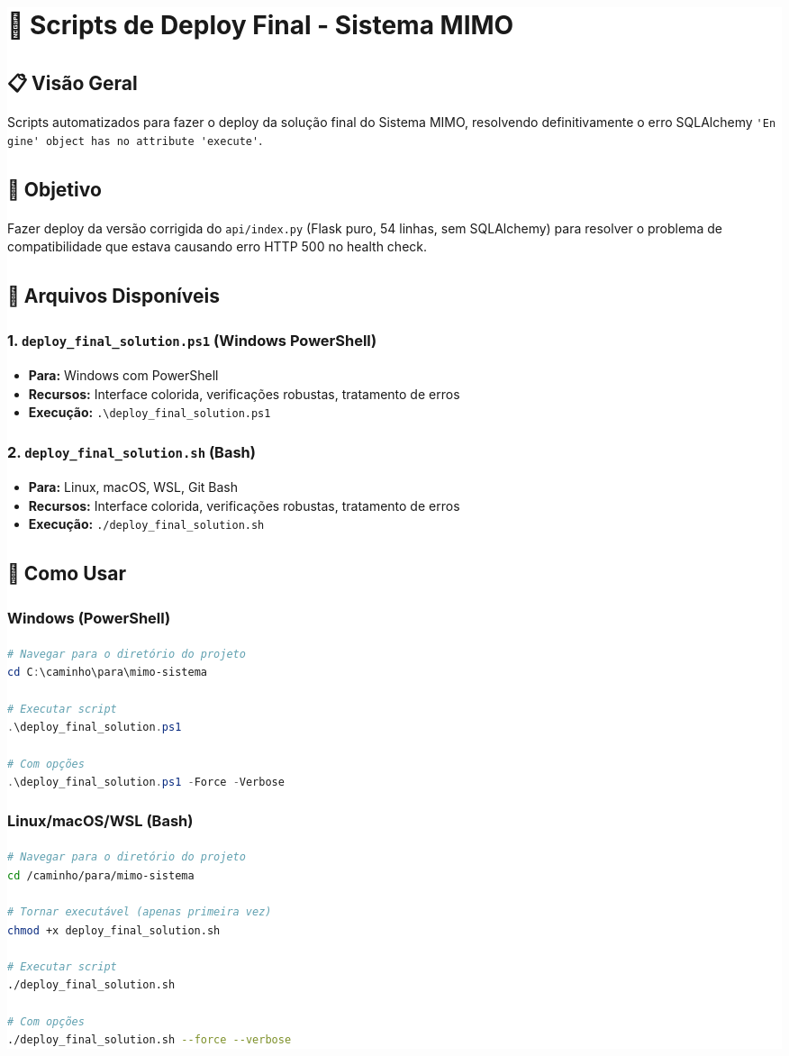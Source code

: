 # 🚀 Scripts de Deploy Final - Sistema MIMO

## 📋 Visão Geral

Scripts automatizados para fazer o deploy da solução final do Sistema MIMO, resolvendo definitivamente o erro SQLAlchemy `'Engine' object has no attribute 'execute'`.

## 🎯 Objetivo

Fazer deploy da versão corrigida do `api/index.py` (Flask puro, 54 linhas, sem SQLAlchemy) para resolver o problema de compatibilidade que estava causando erro HTTP 500 no health check.

## 📁 Arquivos Disponíveis

### 1. `deploy_final_solution.ps1` (Windows PowerShell)
- **Para:** Windows com PowerShell
- **Recursos:** Interface colorida, verificações robustas, tratamento de erros
- **Execução:** `.\deploy_final_solution.ps1`

### 2. `deploy_final_solution.sh` (Bash)
- **Para:** Linux, macOS, WSL, Git Bash
- **Recursos:** Interface colorida, verificações robustas, tratamento de erros
- **Execução:** `./deploy_final_solution.sh`

## 🚀 Como Usar

### Windows (PowerShell)
```powershell
# Navegar para o diretório do projeto
cd C:\caminho\para\mimo-sistema

# Executar script
.\deploy_final_solution.ps1

# Com opções
.\deploy_final_solution.ps1 -Force -Verbose
```

### Linux/macOS/WSL (Bash)
```bash
# Navegar para o diretório do projeto
cd /caminho/para/mimo-sistema

# Tornar executável (apenas primeira vez)
chmod +x deploy_final_solution.sh

# Executar script
./deploy_final_solution.sh

# Com opções
./deploy_final_solution.sh --force --verbose
```

